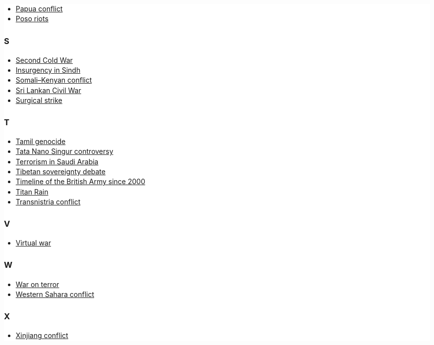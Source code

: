 -   [Papua conflict](https://en.m.wikipedia.org/wiki/Papua_conflict "Papua conflict")
-   [Poso riots](https://en.m.wikipedia.org/wiki/Poso_riots "Poso riots")

### S

-   [Second Cold War](https://en.m.wikipedia.org/wiki/Second_Cold_War "Second Cold War")
-   [Insurgency in Sindh](https://en.m.wikipedia.org/wiki/Insurgency_in_Sindh "Insurgency in Sindh")
-   [Somali–Kenyan conflict](https://en.m.wikipedia.org/wiki/Somali%E2%80%93Kenyan_conflict "Somali–Kenyan conflict")
-   [Sri Lankan Civil War](https://en.m.wikipedia.org/wiki/Sri_Lankan_Civil_War "Sri Lankan Civil War")
-   [Surgical strike](https://en.m.wikipedia.org/wiki/Surgical_strike "Surgical strike")

### T

-   [Tamil genocide](https://en.m.wikipedia.org/wiki/Tamil_genocide "Tamil genocide")
-   [Tata Nano Singur controversy](https://en.m.wikipedia.org/wiki/Tata_Nano_Singur_controversy "Tata Nano Singur controversy")
-   [Terrorism in Saudi Arabia](https://en.m.wikipedia.org/wiki/Terrorism_in_Saudi_Arabia "Terrorism in Saudi Arabia")
-   [Tibetan sovereignty debate](https://en.m.wikipedia.org/wiki/Tibetan_sovereignty_debate "Tibetan sovereignty debate")
-   [Timeline of the British Army since 2000](https://en.m.wikipedia.org/wiki/Timeline_of_the_British_Army_since_2000 "Timeline of the British Army since 2000")
-   [Titan Rain](https://en.m.wikipedia.org/wiki/Titan_Rain "Titan Rain")
-   [Transnistria conflict](https://en.m.wikipedia.org/wiki/Transnistria_conflict "Transnistria conflict")

### V

-   [Virtual war](https://en.m.wikipedia.org/wiki/Virtual_war "Virtual war")

### W

-   [War on terror](https://en.m.wikipedia.org/wiki/War_on_terror "War on terror")
-   [Western Sahara conflict](https://en.m.wikipedia.org/wiki/Western_Sahara_conflict "Western Sahara conflict")

### X

-   [Xinjiang conflict](https://en.m.wikipedia.org/wiki/Xinjiang_conflict "Xinjiang conflict")
